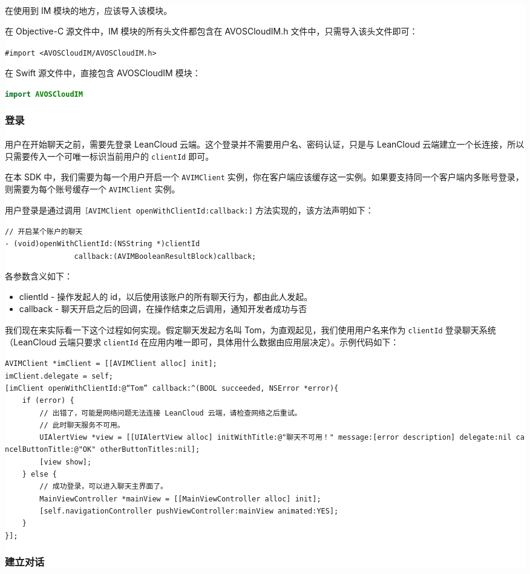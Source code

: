 在使用到 IM 模块的地方，应该导入该模块。

在 Objective-C 源文件中，IM 模块的所有头文件都包含在 AVOSCloudIM.h 文件中，只需导入该头文件即可：

```objc
#import <AVOSCloudIM/AVOSCloudIM.h>
```

在 Swift 源文件中，直接包含 AVOSCloudIM 模块：

```swift
import AVOSCloudIM
```

### 登录

用户在开始聊天之前，需要先登录 LeanCloud 云端。这个登录并不需要用户名、密码认证，只是与 LeanCloud 云端建立一个长连接，所以只需要传入一个可唯一标识当前用户的 `clientId` 即可。

在本 SDK 中，我们需要为每一个用户开启一个 `AVIMClient` 实例，你在客户端应该缓存这一实例。如果要支持同一个客户端内多账号登录，则需要为每个账号缓存一个 `AVIMClient` 实例。

用户登录是通过调用`［AVIMClient openWithClientId:callback:]` 方法实现的，该方法声明如下：

```
// 开启某个账户的聊天
- (void)openWithClientId:(NSString *)clientId
                callback:(AVIMBooleanResultBlock)callback;
```

各参数含义如下：

* clientId - 操作发起人的 id，以后使用该账户的所有聊天行为，都由此人发起。
* callback - 聊天开启之后的回调，在操作结束之后调用，通知开发者成功与否

我们现在来实际看一下这个过程如何实现。假定聊天发起方名叫 Tom，为直观起见，我们使用用户名来作为 `clientId` 登录聊天系统（LeanCloud 云端只要求 `clientId` 在应用内唯一即可，具体用什么数据由应用层决定）。示例代码如下：

```
AVIMClient *imClient = [[AVIMClient alloc] init];
imClient.delegate = self;
[imClient openWithClientId:@“Tom” callback:^(BOOL succeeded, NSError *error){
    if (error) {
        // 出错了，可能是网络问题无法连接 LeanCloud 云端，请检查网络之后重试。
        // 此时聊天服务不可用。
        UIAlertView *view = [[UIAlertView alloc] initWithTitle:@"聊天不可用！" message:[error description] delegate:nil cancelButtonTitle:@"OK" otherButtonTitles:nil];
        [view show];
    } else {
        // 成功登录，可以进入聊天主界面了。
        MainViewController *mainView = [[MainViewController alloc] init];
        [self.navigationController pushViewController:mainView animated:YES];
    }
}];
```

### 建立对话
